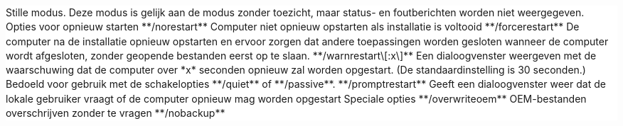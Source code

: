 <td style="border:1px solid black;">
Stille modus. Deze modus is gelijk aan de modus zonder toezicht, maar status- en foutberichten worden niet weergegeven.
</td>
</tr>
<tr>
<th colspan="2">
Opties voor opnieuw starten
</th>
</tr>
<tr class="alternateRow">
<td style="border:1px solid black;">
**/norestart**
</td>
<td style="border:1px solid black;">
Computer niet opnieuw opstarten als installatie is voltooid
</td>
</tr>
<tr>
<td style="border:1px solid black;">
**/forcerestart**
</td>
<td style="border:1px solid black;">
De computer na de installatie opnieuw opstarten en ervoor zorgen dat andere toepassingen worden gesloten wanneer de computer wordt afgesloten, zonder geopende bestanden eerst op te slaan.
</td>
</tr>
<tr class="alternateRow">
<td style="border:1px solid black;">
**/warnrestart\[:x\]**
</td>
<td style="border:1px solid black;">
Een dialoogvenster weergeven met de waarschuwing dat de computer over *x* seconden opnieuw zal worden opgestart. (De standaardinstelling is 30 seconden.) Bedoeld voor gebruik met de schakelopties **/quiet** of **/passive**.
</td>
</tr>
<tr>
<td style="border:1px solid black;">
**/promptrestart**
</td>
<td style="border:1px solid black;">
Geeft een dialoogvenster weer dat de lokale gebruiker vraagt of de computer opnieuw mag worden opgestart
</td>
</tr>
<tr>
<th colspan="2">
Speciale opties
</th>
</tr>
<tr class="alternateRow">
<td style="border:1px solid black;">
**/overwriteoem**
</td>
<td style="border:1px solid black;">
OEM-bestanden overschrijven zonder te vragen
</td>
</tr>
<tr>
<td style="border:1px solid black;">
**/nobackup**
</td>
<td style="border:1px solid black;">